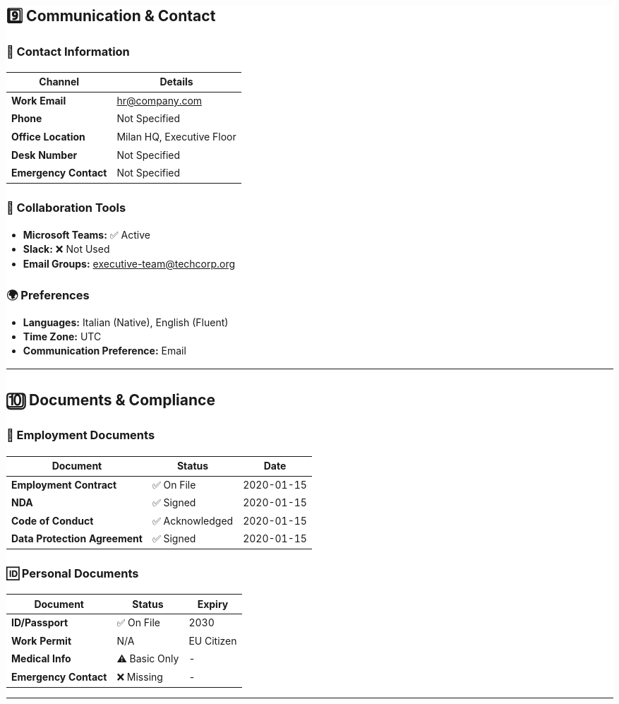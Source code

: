 
## 9️⃣ Communication & Contact

### 📧 Contact Information

| Channel | Details |
|---------|---------|
| **Work Email** | hr@company.com |
| **Phone** | Not Specified |
| **Office Location** | Milan HQ, Executive Floor |
| **Desk Number** | Not Specified |
| **Emergency Contact** | Not Specified |

### 💬 Collaboration Tools
- **Microsoft Teams:** ✅ Active
- **Slack:** ❌ Not Used
- **Email Groups:** executive-team@techcorp.org

### 🌍 Preferences
- **Languages:** Italian (Native), English (Fluent)
- **Time Zone:** UTC
- **Communication Preference:** Email

---

## 🔟 Documents & Compliance

### 📄 Employment Documents

| Document | Status | Date |
|----------|--------|------|
| **Employment Contract** | ✅ On File | 2020-01-15 |
| **NDA** | ✅ Signed | 2020-01-15 |
| **Code of Conduct** | ✅ Acknowledged | 2020-01-15 |
| **Data Protection Agreement** | ✅ Signed | 2020-01-15 |

### 🆔 Personal Documents

| Document | Status | Expiry |
|----------|--------|--------|
| **ID/Passport** | ✅ On File | 2030 |
| **Work Permit** | N/A | EU Citizen |
| **Medical Info** | ⚠️ Basic Only | - |
| **Emergency Contact** | ❌ Missing | - |

---
